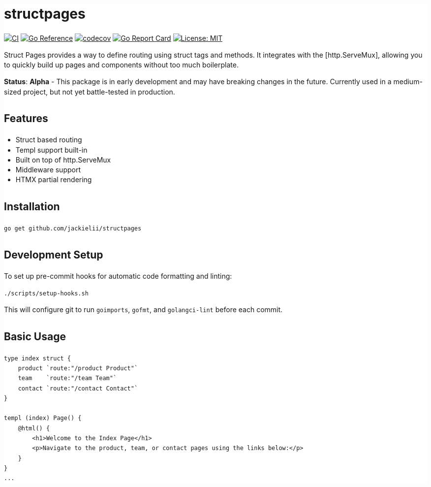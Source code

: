 # structpages

[![CI](https://github.com/jackielii/structpages/actions/workflows/ci.yml/badge.svg)](https://github.com/jackielii/structpages/actions/workflows/ci.yml)
[![Go Reference](https://pkg.go.dev/badge/github.com/jackielii/structpages.svg)](https://pkg.go.dev/github.com/jackielii/structpages)
[![codecov](https://codecov.io/gh/jackielii/structpages/branch/main/graph/badge.svg)](https://codecov.io/gh/jackielii/structpages)
[![Go Report Card](https://goreportcard.com/badge/github.com/jackielii/structpages)](https://goreportcard.com/report/github.com/jackielii/structpages)
[![License: MIT](https://img.shields.io/badge/License-MIT-yellow.svg)](https://opensource.org/licenses/MIT)

Struct Pages provides a way to define routing using struct tags and methods. It
integrates with the [http.ServeMux], allowing you to quickly build up pages and
components without too much boilerplate.

**Status**: **Alpha** - This package is in early development and may have breaking changes in the future. Currently used in a medium-sized project, but not yet battle-tested in production.

## Features

- Struct based routing
- Templ support built-in
- Built on top of http.ServeMux
- Middleware support
- HTMX partial rendering

## Installation

```shell
go get github.com/jackielii/structpages
```

## Development Setup

To set up pre-commit hooks for automatic code formatting and linting:

```shell
./scripts/setup-hooks.sh
```

This will configure git to run `goimports`, `gofmt`, and `golangci-lint` before each commit.

## Basic Usage

```templ
type index struct {
	product `route:"/product Product"`
	team    `route:"/team Team"`
	contact `route:"/contact Contact"`
}

templ (index) Page() {
	@html() {
		<h1>Welcome to the Index Page</h1>
		<p>Navigate to the product, team, or contact pages using the links below:</p>
	}
}
...
```
